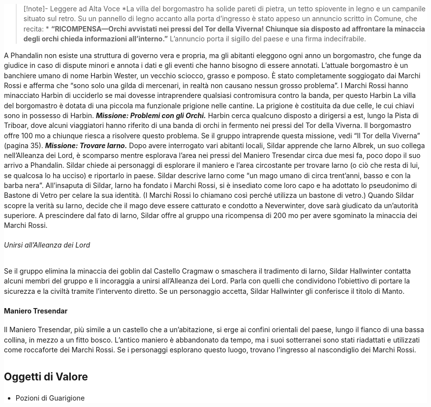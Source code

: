 >[!note]- Leggere ad Alta Voce
>*La villa del borgomastro ha solide pareti di pietra, un tetto spiovente in legno e un campanile situato sul retro. Su un pannello di legno accanto alla porta d’ingresso è stato appeso un annuncio scritto in Comune, che recita: *
>**“RICOMPENSA—Orchi avvistati nei pressi del Tor della Viverna! Chiunque sia disposto ad affrontare la minaccia degli orchi chieda informazioni all’interno.”** L’annuncio porta il sigillo del paese e una firma indecifrabile.

A Phandalin non esiste una struttura di governo vera e propria, ma gli abitanti eleggono ogni anno un borgomastro, che funge da giudice in caso di dispute minori e annota i dati e gli eventi che hanno bisogno di essere annotati. L’attuale borgomastro è un banchiere umano di nome Harbin Wester, un vecchio sciocco, grasso e pomposo. È stato completamente soggiogato dai Marchi Rossi e afferma che “sono solo una gilda di mercenari, in realtà non causano nessun grosso problema”. I Marchi Rossi hanno minacciato Harbin di ucciderlo se mai dovesse intraprendere qualsiasi contromisura contro la banda, per questo Harbin 
La villa del borgomastro è dotata di una piccola ma funzionale prigione nelle cantine. La prigione è costituita da due celle, le cui chiavi sono in possesso di Harbin.
***Missione: Problemi con gli Orchi.*** Harbin cerca qualcuno disposto a dirigersi a est, lungo la Pista di Triboar, dove alcuni viaggiatori hanno riferito di una banda di orchi in fermento nei pressi del Tor della Viverna. Il borgomastro offre 100 mo a chiunque riesca a risolvere questo problema. Se il gruppo intraprende questa missione, vedi “Il Tor della Viverna” (pagina 35).
***Missione: Trovare Iarno.*** Dopo avere interrogato vari abitanti locali, Sildar apprende che Iarno Albrek, un suo collega nell’Alleanza dei Lord, è scomparso mentre esplorava l’area nei pressi del Maniero Tresendar circa due mesi fa, poco dopo il suo arrivo a Phandalin. Sildar chiede ai personaggi di esplorare il maniero e l’area circostante per trovare Iarno (o ciò che resta di lui, se qualcosa lo ha ucciso) e riportarlo in paese. Sildar descrive Iarno come “un mago umano di circa trent’anni, basso e con la barba nera”.
All’insaputa di Sildar, Iarno ha fondato i Marchi Rossi, si è insediato come loro capo e ha adottato lo pseudonimo di Bastone di Vetro per celare la sua identità. (I Marchi Rossi lo chiamano così perché utilizza un bastone di vetro.) Quando Sildar scopre la verità su Iarno, decide che il mago deve essere catturato e condotto a Neverwinter, dove sarà giudicato da un’autorità superiore. A prescindere dal fato di Iarno, Sildar offre al gruppo una ricompensa di 200 mo per avere sgominato la minaccia dei Marchi Rossi.

###### Unirsi all’Alleanza dei Lord
Se il gruppo elimina la minaccia dei goblin dal Castello Cragmaw o smaschera il tradimento di Iarno, Sildar Hallwinter contatta alcuni membri del gruppo e li incoraggia a unirsi all’Alleanza dei Lord. Parla con quelli che condividono l’obiettivo di portare la sicurezza e la civiltà tramite l’intervento diretto. Se un personaggio accetta, Sildar Hallwinter gli conferisce il titolo di Manto.

#### Maniero Tresendar
Il Maniero Tresendar, più simile a un castello che a un’abitazione, si erge ai confini orientali del paese, lungo il fianco di una bassa collina, in mezzo a un fitto bosco. L’antico maniero è abbandonato da tempo, ma i suoi sotterranei sono stati riadattati e utilizzati come roccaforte dei Marchi Rossi. Se i personaggi esplorano questo luogo, trovano l’ingresso al nascondiglio dei Marchi Rossi.

## Oggetti di Valore

- Pozioni di Guarigione

